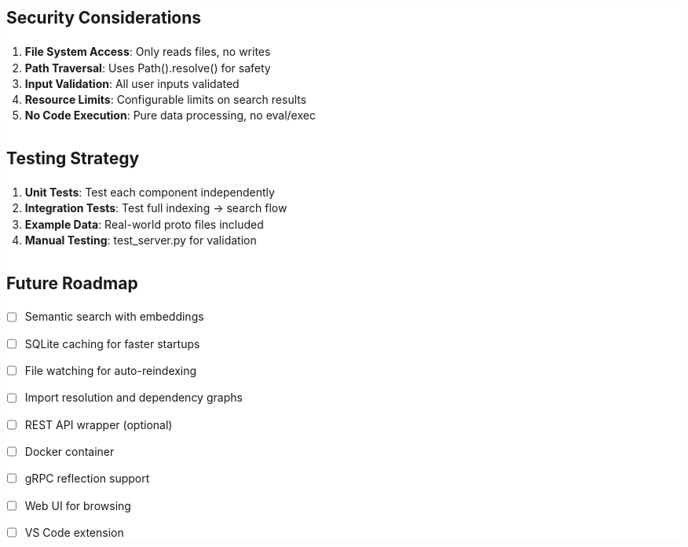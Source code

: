 ## Security Considerations

1. **File System Access**: Only reads files, no writes
2. **Path Traversal**: Uses Path().resolve() for safety
3. **Input Validation**: All user inputs validated
4. **Resource Limits**: Configurable limits on search results
5. **No Code Execution**: Pure data processing, no eval/exec

## Testing Strategy

1. **Unit Tests**: Test each component independently
2. **Integration Tests**: Test full indexing → search flow
3. **Example Data**: Real-world proto files included
4. **Manual Testing**: test_server.py for validation

## Future Roadmap

- [ ] Semantic search with embeddings
- [ ] SQLite caching for faster startups
- [ ] File watching for auto-reindexing
- [ ] Import resolution and dependency graphs
- [ ] REST API wrapper (optional)
- [ ] Docker container
- [ ] gRPC reflection support
- [ ] Web UI for browsing
- [ ] VS Code extension

